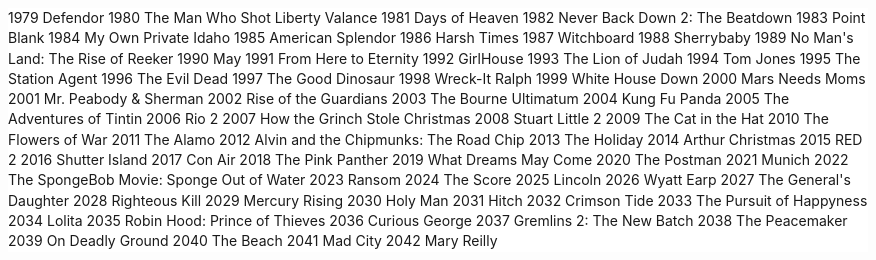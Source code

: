 1979 Defendor
1980 The Man Who Shot Liberty Valance
1981 Days of Heaven
1982 Never Back Down 2: The Beatdown
1983 Point Blank
1984 My Own Private Idaho
1985 American Splendor
1986 Harsh Times
1987 Witchboard
1988 Sherrybaby
1989 No Man's Land: The Rise of Reeker
1990 May
1991 From Here to Eternity
1992 GirlHouse
1993 The Lion of Judah
1994 Tom Jones
1995 The Station Agent
1996 The Evil Dead
1997 The Good Dinosaur
1998 Wreck-It Ralph
1999 White House Down
2000 Mars Needs Moms
2001 Mr. Peabody & Sherman
2002 Rise of the Guardians
2003 The Bourne Ultimatum
2004 Kung Fu Panda
2005 The Adventures of Tintin
2006 Rio 2
2007 How the Grinch Stole Christmas
2008 Stuart Little 2
2009 The Cat in the Hat
2010 The Flowers of War
2011 The Alamo
2012 Alvin and the Chipmunks: The Road Chip
2013 The Holiday
2014 Arthur Christmas
2015 RED 2
2016 Shutter Island
2017 Con Air
2018 The Pink Panther
2019 What Dreams May Come
2020 The Postman
2021 Munich
2022 The SpongeBob Movie: Sponge Out of Water
2023 Ransom
2024 The Score
2025 Lincoln
2026 Wyatt Earp
2027 The General's Daughter
2028 Righteous Kill
2029 Mercury Rising
2030 Holy Man
2031 Hitch
2032 Crimson Tide
2033 The Pursuit of Happyness
2034 Lolita
2035 Robin Hood: Prince of Thieves
2036 Curious George
2037 Gremlins 2: The New Batch
2038 The Peacemaker
2039 On Deadly Ground
2040 The Beach
2041 Mad City
2042 Mary Reilly